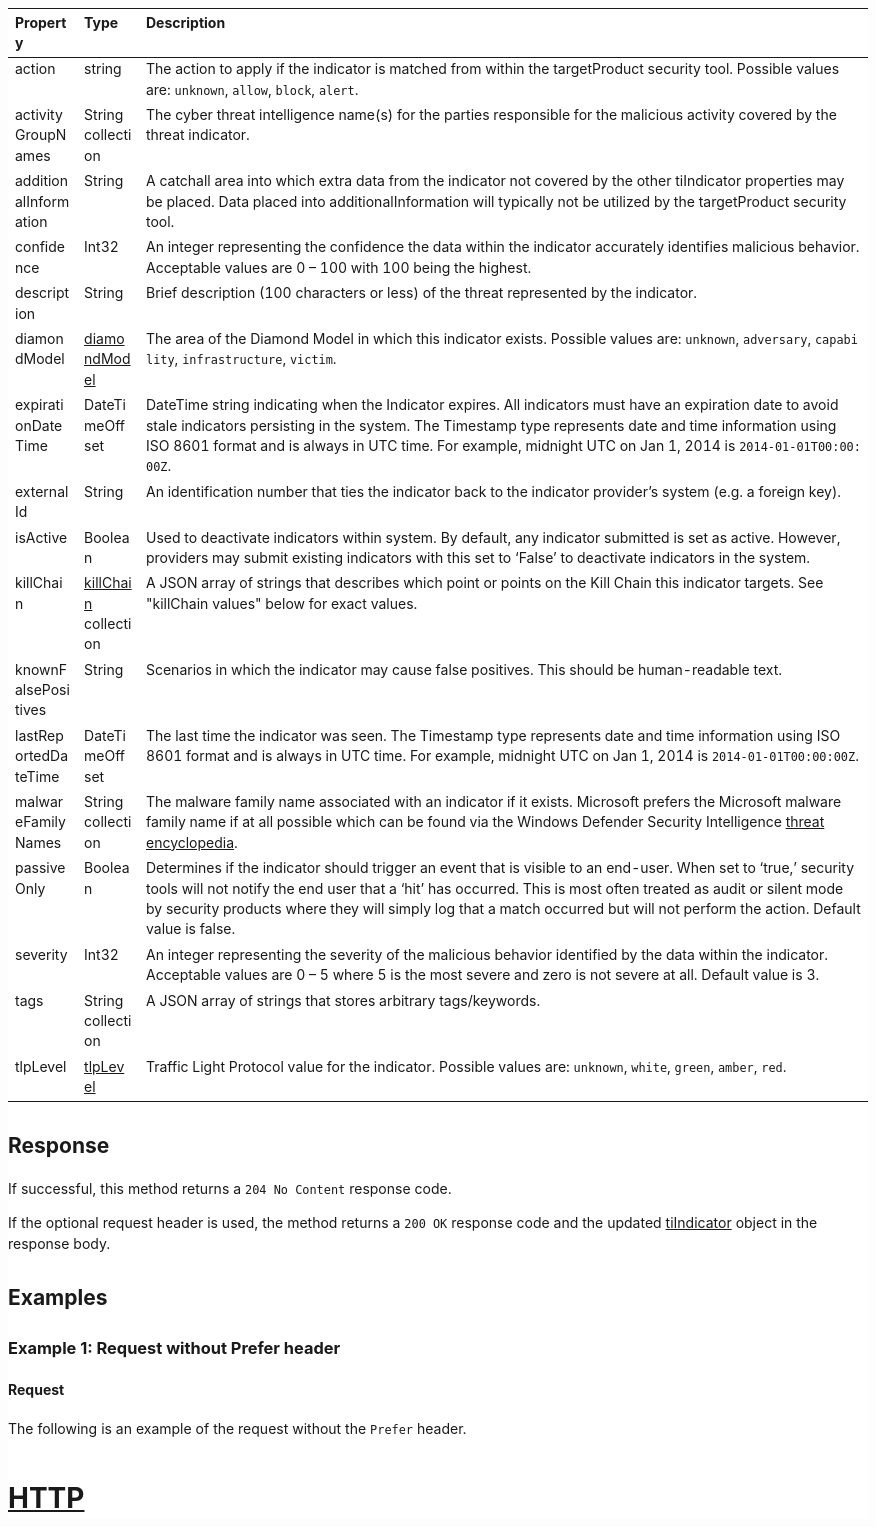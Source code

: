 | Property     | Type        | Description |
|:-------------|:------------|:------------|
|action|string| The action to apply if the indicator is matched from within the targetProduct security tool. Possible values are: `unknown`, `allow`, `block`, `alert`.|
|activityGroupNames|String collection|The cyber threat intelligence name(s) for the parties responsible for the malicious activity covered by the threat indicator.|
|additionalInformation|String|A catchall area into which extra data from the indicator not covered by the other tiIndicator properties may be placed. Data placed into additionalInformation will typically not be utilized by the targetProduct security tool.|
|confidence|Int32|An integer representing the confidence the data within the indicator accurately identifies malicious behavior. Acceptable values are 0 – 100 with 100 being the highest.|
|description|String|Brief description (100 characters or less) of the threat represented by the indicator.|
|diamondModel|[diamondModel](../resources/tiindicator.md#diamondmodel-values)|The area of the Diamond Model in which this indicator exists. Possible values are: `unknown`, `adversary`, `capability`, `infrastructure`, `victim`.|
|expirationDateTime|DateTimeOffset| DateTime string indicating when the Indicator expires. All indicators must have an expiration date to avoid stale indicators persisting in the system. The Timestamp type represents date and time information using ISO 8601 format and is always in UTC time. For example, midnight UTC on Jan 1, 2014 is `2014-01-01T00:00:00Z`.|
|externalId|String|An identification number that ties the indicator back to the indicator provider’s system (e.g. a foreign key).|
|isActive|Boolean|Used to deactivate indicators within system. By default, any indicator submitted is set as active. However, providers may submit existing indicators with this set to ‘False’ to deactivate indicators in the system.|
|killChain|[killChain](../resources/tiindicator.md#killchain-values) collection|A JSON array of strings that describes which point or points on the Kill Chain this indicator targets. See "killChain values" below for exact values.|
|knownFalsePositives|String|Scenarios in which the indicator may cause false positives. This should be human-readable text.|
|lastReportedDateTime|DateTimeOffset|The last time the indicator was seen. The Timestamp type represents date and time information using ISO 8601 format and is always in UTC time. For example, midnight UTC on Jan 1, 2014 is `2014-01-01T00:00:00Z`.|
|malwareFamilyNames|String collection|The malware family name associated with an indicator if it exists. Microsoft prefers the Microsoft malware family name if at all possible which can be found via the Windows Defender Security Intelligence [threat encyclopedia](https://www.microsoft.com/wdsi/threats).|
|passiveOnly|Boolean|Determines if the indicator should trigger an event that is visible to an end-user. When set to ‘true,’ security tools will not notify the end user that a ‘hit’ has occurred. This is most often treated as audit or silent mode by security products where they will simply log that a match occurred but will not perform the action. Default value is false.|
|severity|Int32|An integer representing the severity of the malicious behavior identified by the data within the indicator. Acceptable values are 0 – 5 where 5 is the most severe and zero is not severe at all. Default value is 3.|
|tags|String collection|A JSON array of strings that stores arbitrary tags/keywords.|
|tlpLevel|[tlpLevel](../resources/tiindicator.md#tlplevel-values)| Traffic Light Protocol value for the indicator. Possible values are: `unknown`, `white`, `green`, `amber`, `red`.|


## Response

If successful, this method returns a `204 No Content` response code.

If the optional request header is used, the method returns a `200 OK` response code and the updated [tiIndicator](../resources/tiindicator.md) object in the response body.

## Examples

### Example 1: Request without Prefer header

#### Request

The following is an example of the request without the `Prefer` header.

# [HTTP](#tab/http)


